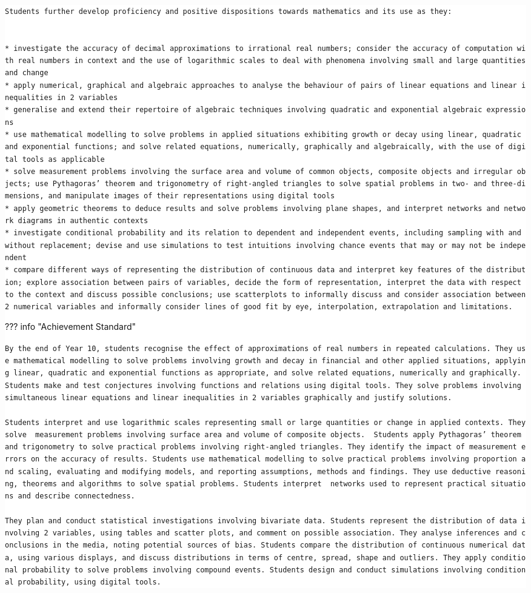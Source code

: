 	
	Students further develop proficiency and positive dispositions towards mathematics and its use as they:
	
	
	* investigate the accuracy of decimal approximations to irrational real numbers; consider the accuracy of computation with real numbers in context and the use of logarithmic scales to deal with phenomena involving small and large quantities and change
	* apply numerical, graphical and algebraic approaches to analyse the behaviour of pairs of linear equations and linear inequalities in 2 variables
	* generalise and extend their repertoire of algebraic techniques involving quadratic and exponential algebraic expressions
	* use mathematical modelling to solve problems in applied situations exhibiting growth or decay using linear, quadratic and exponential functions; and solve related equations, numerically, graphically and algebraically, with the use of digital tools as applicable
	* solve measurement problems involving the surface area and volume of common objects, composite objects and irregular objects; use Pythagoras’ theorem and trigonometry of right-angled triangles to solve spatial problems in two- and three-dimensions, and manipulate images of their representations using digital tools
	* apply geometric theorems to deduce results and solve problems involving plane shapes, and interpret networks and network diagrams in authentic contexts
	* investigate conditional probability and its relation to dependent and independent events, including sampling with and without replacement; devise and use simulations to test intuitions involving chance events that may or may not be independent
	* compare different ways of representing the distribution of continuous data and interpret key features of the distribution; explore association between pairs of variables, decide the form of representation, interpret the data with respect to the context and discuss possible conclusions; use scatterplots to informally discuss and consider association between 2 numerical variables and informally consider lines of good fit by eye, interpolation, extrapolation and limitations.
	


??? info "Achievement Standard"

	By the end of Year 10, students recognise the effect of approximations of real numbers in repeated calculations. They use mathematical modelling to solve problems involving growth and decay in financial and other applied situations, applying linear, quadratic and exponential functions as appropriate, and solve related equations, numerically and graphically. Students make and test conjectures involving functions and relations using digital tools. They solve problems involving simultaneous linear equations and linear inequalities in 2 variables graphically and justify solutions. 

	Students interpret and use logarithmic scales representing small or large quantities or change in applied contexts. They solve  measurement problems involving surface area and volume of composite objects.  Students apply Pythagoras’ theorem and trigonometry to solve practical problems involving right-angled triangles. They identify the impact of measurement errors on the accuracy of results. Students use mathematical modelling to solve practical problems involving proportion and scaling, evaluating and modifying models, and reporting assumptions, methods and findings. They use deductive reasoning, theorems and algorithms to solve spatial problems. Students interpret  networks used to represent practical situations and describe connectedness.  

	They plan and conduct statistical investigations involving bivariate data. Students represent the distribution of data involving 2 variables, using tables and scatter plots, and comment on possible association. They analyse inferences and conclusions in the media, noting potential sources of bias. Students compare the distribution of continuous numerical data, using various displays, and discuss distributions in terms of centre, spread, shape and outliers. They apply conditional probability to solve problems involving compound events. Students design and conduct simulations involving conditional probability, using digital tools.
